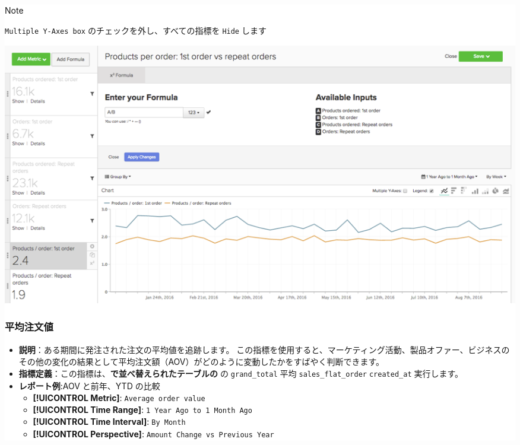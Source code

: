>[!NOTE]
>
>`Multiple Y-Axes box` のチェックを外し、すべての指標を `Hide` します

![&#x200B; 注文された製品 2](../../assets/products_ordered_pic2.png)

### 平均注文値

* **説明**：ある期間に発注された注文の平均値を追跡します。 この指標を使用すると、マーケティング活動、製品オファー、ビジネスのその他の変化の結果として平均注文額（AOV）がどのように変動したかをすばやく判断できます。
* **指標定義**：この指標は、**で並べ替えられたテーブルの** の `grand_total` 平均 `sales_flat_order` `created_at` 実行します。
* **レポート例**:AOV と前年、YTD の比較
   * **[!UICONTROL Metric]**: `Average order value`
   * **[!UICONTROL Time Range]**: `1 Year Ago to 1 Month Ago`
   * **[!UICONTROL Time Interval]**: `By Month`
   * **[!UICONTROL Perspective]**: `Amount Change vs Previous Year`
